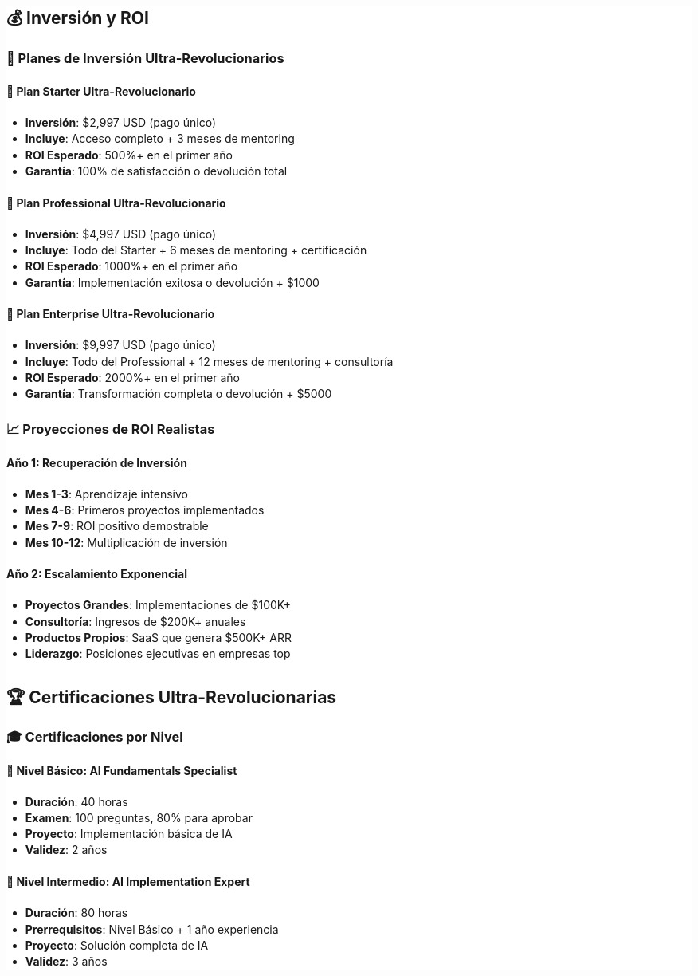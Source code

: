 ## 💰 Inversión y ROI

### 💎 Planes de Inversión Ultra-Revolucionarios

#### 🚀 Plan Starter Ultra-Revolucionario
- **Inversión**: $2,997 USD (pago único)
- **Incluye**: Acceso completo + 3 meses de mentoring
- **ROI Esperado**: 500%+ en el primer año
- **Garantía**: 100% de satisfacción o devolución total

#### 🌟 Plan Professional Ultra-Revolucionario
- **Inversión**: $4,997 USD (pago único)
- **Incluye**: Todo del Starter + 6 meses de mentoring + certificación
- **ROI Esperado**: 1000%+ en el primer año
- **Garantía**: Implementación exitosa o devolución + $1000

#### 👑 Plan Enterprise Ultra-Revolucionario
- **Inversión**: $9,997 USD (pago único)
- **Incluye**: Todo del Professional + 12 meses de mentoring + consultoría
- **ROI Esperado**: 2000%+ en el primer año
- **Garantía**: Transformación completa o devolución + $5000

### 📈 Proyecciones de ROI Realistas

#### Año 1: Recuperación de Inversión
- **Mes 1-3**: Aprendizaje intensivo
- **Mes 4-6**: Primeros proyectos implementados
- **Mes 7-9**: ROI positivo demostrable
- **Mes 10-12**: Multiplicación de inversión

#### Año 2: Escalamiento Exponencial
- **Proyectos Grandes**: Implementaciones de $100K+
- **Consultoría**: Ingresos de $200K+ anuales
- **Productos Propios**: SaaS que genera $500K+ ARR
- **Liderazgo**: Posiciones ejecutivas en empresas top

## 🏆 Certificaciones Ultra-Revolucionarias

### 🎓 Certificaciones por Nivel

#### 🥉 Nivel Básico: AI Fundamentals Specialist
- **Duración**: 40 horas
- **Examen**: 100 preguntas, 80% para aprobar
- **Proyecto**: Implementación básica de IA
- **Validez**: 2 años

#### 🥈 Nivel Intermedio: AI Implementation Expert
- **Duración**: 80 horas
- **Prerrequisitos**: Nivel Básico + 1 año experiencia
- **Proyecto**: Solución completa de IA
- **Validez**: 3 años
